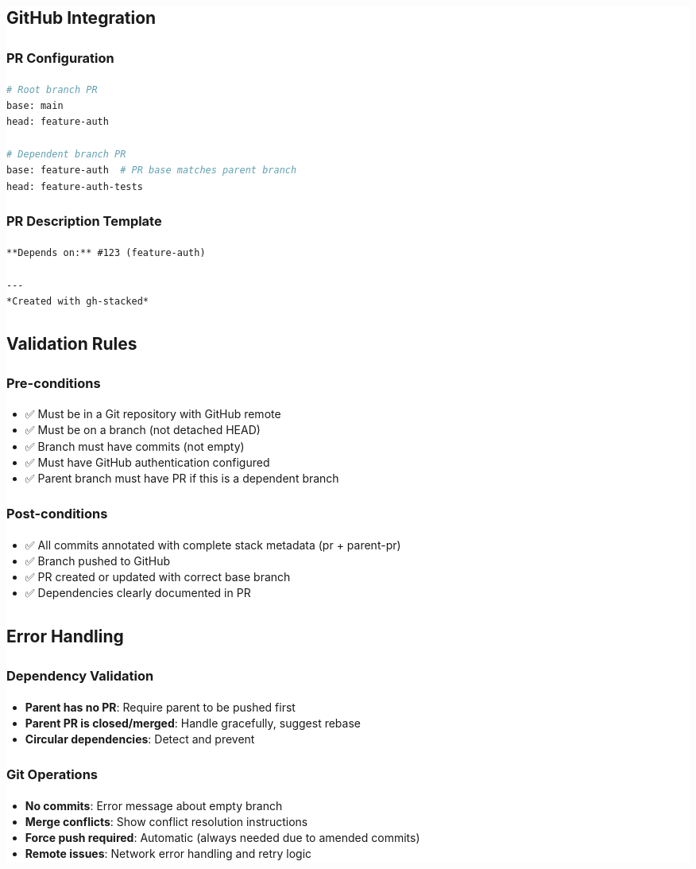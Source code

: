## GitHub Integration

### PR Configuration
```bash
# Root branch PR
base: main
head: feature-auth

# Dependent branch PR  
base: feature-auth  # PR base matches parent branch
head: feature-auth-tests
```

### PR Description Template
```markdown
**Depends on:** #123 (feature-auth)

---
*Created with gh-stacked*
```

## Validation Rules

### Pre-conditions
- ✅ Must be in a Git repository with GitHub remote
- ✅ Must be on a branch (not detached HEAD)
- ✅ Branch must have commits (not empty)
- ✅ Must have GitHub authentication configured
- ✅ Parent branch must have PR if this is a dependent branch

### Post-conditions
- ✅ All commits annotated with complete stack metadata (pr + parent-pr)
- ✅ Branch pushed to GitHub
- ✅ PR created or updated with correct base branch
- ✅ Dependencies clearly documented in PR

## Error Handling

### Dependency Validation
- **Parent has no PR**: Require parent to be pushed first
- **Parent PR is closed/merged**: Handle gracefully, suggest rebase
- **Circular dependencies**: Detect and prevent

### Git Operations
- **No commits**: Error message about empty branch
- **Merge conflicts**: Show conflict resolution instructions
- **Force push required**: Automatic (always needed due to amended commits)
- **Remote issues**: Network error handling and retry logic
